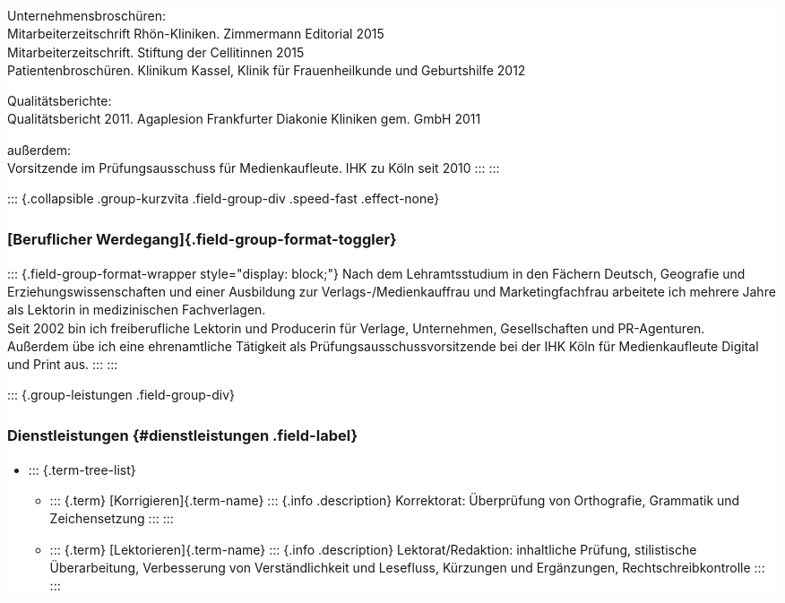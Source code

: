 Unternehmensbroschüren:\
Mitarbeiterzeitschrift Rhön-Kliniken. Zimmermann Editorial 2015\
Mitarbeiterzeitschrift. Stiftung der Cellitinnen 2015\
Patientenbroschüren. Klinikum Kassel, Klinik für Frauenheilkunde und
Geburtshilfe 2012

Qualitätsberichte:\
Qualitätsbericht 2011. Agaplesion Frankfurter Diakonie Kliniken gem.
GmbH 2011

außerdem:\
Vorsitzende im Prüfungsausschuss für Medienkaufleute. IHK zu Köln seit
2010
:::
:::

::: {.collapsible .group-kurzvita .field-group-div .speed-fast .effect-none}
### [Beruflicher Werdegang]{.field-group-format-toggler}

::: {.field-group-format-wrapper style="display: block;"}
Nach dem Lehramtsstudium in den Fächern Deutsch, Geografie und
Erziehungswissenschaften und einer Ausbildung zur
Verlags-/Medienkauffrau und Marketingfachfrau arbeitete ich mehrere
Jahre als Lektorin in medizinischen Fachverlagen.\
Seit 2002 bin ich freiberufliche Lektorin und Producerin für Verlage,
Unternehmen, Gesellschaften und PR-Agenturen.\
Außerdem übe ich eine ehrenamtliche Tätigkeit als
Prüfungsausschussvorsitzende bei der IHK Köln für Medienkaufleute
Digital und Print aus.
:::
:::

::: {.group-leistungen .field-group-div}
### Dienstleistungen {#dienstleistungen .field-label}

-   ::: {.term-tree-list}
    -   ::: {.term}
        [Korrigieren]{.term-name}
        ::: {.info .description}
        Korrektorat: Überprüfung von Orthografie, Grammatik und
        Zeichensetzung
        :::
        :::

    -   ::: {.term}
        [Lektorieren]{.term-name}
        ::: {.info .description}
        Lektorat/Redaktion: inhaltliche Prüfung, stilistische
        Überarbeitung, Verbesserung von Verständlichkeit und Lesefluss,
        Kürzungen und Ergänzungen, Rechtschreibkontrolle
        :::
        :::
